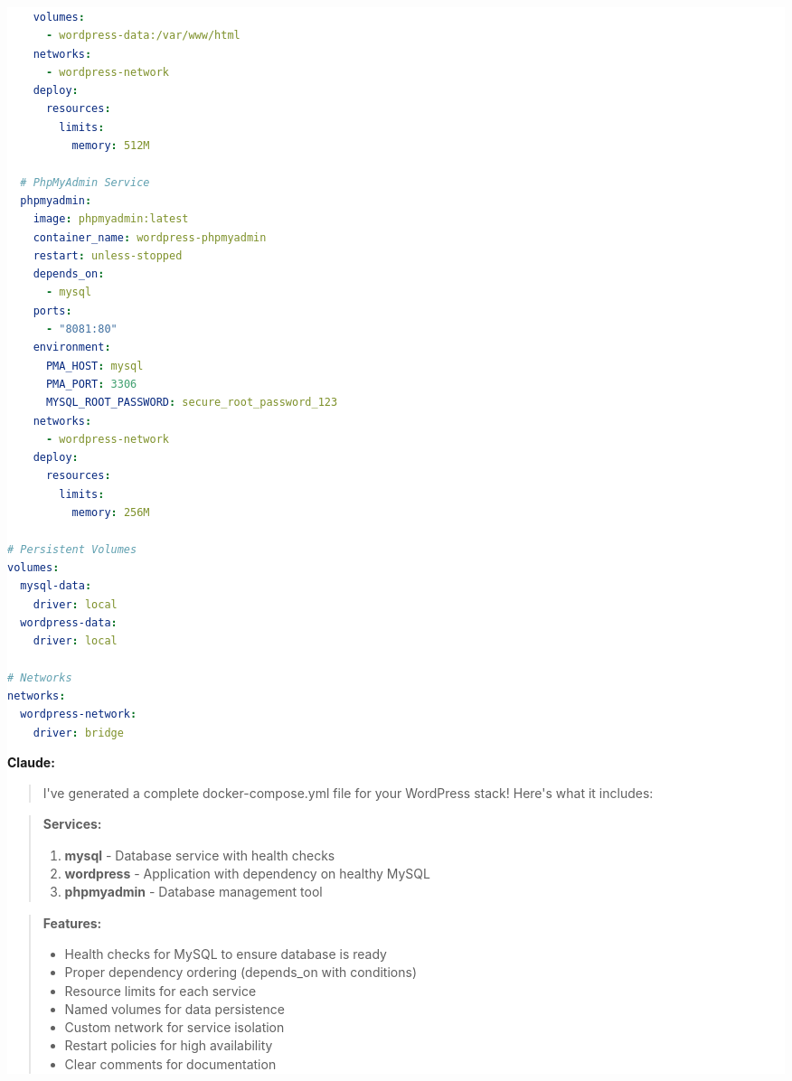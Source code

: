 ```yaml
    volumes:
      - wordpress-data:/var/www/html
    networks:
      - wordpress-network
    deploy:
      resources:
        limits:
          memory: 512M

  # PhpMyAdmin Service
  phpmyadmin:
    image: phpmyadmin:latest
    container_name: wordpress-phpmyadmin
    restart: unless-stopped
    depends_on:
      - mysql
    ports:
      - "8081:80"
    environment:
      PMA_HOST: mysql
      PMA_PORT: 3306
      MYSQL_ROOT_PASSWORD: secure_root_password_123
    networks:
      - wordpress-network
    deploy:
      resources:
        limits:
          memory: 256M

# Persistent Volumes
volumes:
  mysql-data:
    driver: local
  wordpress-data:
    driver: local

# Networks
networks:
  wordpress-network:
    driver: bridge
```

**Claude:**
> I've generated a complete docker-compose.yml file for your WordPress stack! Here's what it includes:

> **Services:**
> 1. **mysql** - Database service with health checks
> 2. **wordpress** - Application with dependency on healthy MySQL
> 3. **phpmyadmin** - Database management tool

> **Features:**
> - Health checks for MySQL to ensure database is ready
> - Proper dependency ordering (depends_on with conditions)
> - Resource limits for each service
> - Named volumes for data persistence
> - Custom network for service isolation
> - Restart policies for high availability
> - Clear comments for documentation
